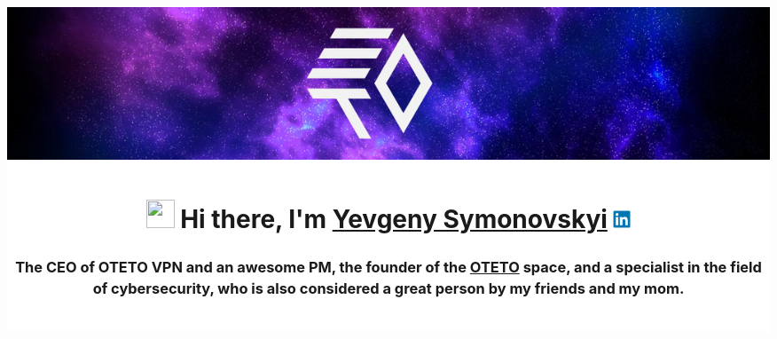 ![](https://raw.githubusercontent.com/Symonovskyi/Symonovskyi/main/src/img/Backgraund-OTETO.webp)

<div align="center">
<h1>
<img src="https://github.com/blackcater/blackcater/raw/main/images/Hi.gif" height="32" width="32"/>
Hi there, I'm <a href="https://Symonovskyi.blockchain" target="_blank" title="Go to my website. Domain created on blockchain technology">Yevgeny Symonovskyi</a> <a href="https://www.linkedin.com/in/esymonovskyi/" target="_blank" title="Go to my Linkedin page"><img src="https://raw.githubusercontent.com/Symonovskyi/Symonovskyi/main/src/img/logo/Messenger%26Social/linkedin-original.svg" height="20" width="20"/></a></h1>
<h3>The CEO of OTETO VPN and an awesome PM, the founder of the <a href="https://OTETO.space" target="_blank" title="Go to website OTETO">OTETO</a> space, and a specialist in the field of cybersecurity, who is also considered a great person by my friends and my mom.</h3>

  <img src="https://komarev.com/ghpvc/?username=Symonovskyi&style=flat-square&color=blueviolet" alt=""/>